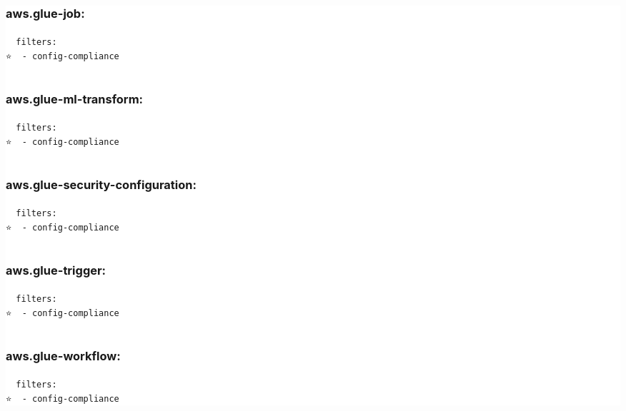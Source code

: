 

### aws.glue-job:
```
  filters:
⭐  - config-compliance

```

# 




### aws.glue-ml-transform:
```
  filters:
⭐  - config-compliance

```

# 




### aws.glue-security-configuration:
```
  filters:
⭐  - config-compliance

```

# 




### aws.glue-trigger:
```
  filters:
⭐  - config-compliance

```

# 




### aws.glue-workflow:
```
  filters:
⭐  - config-compliance

```

# 


